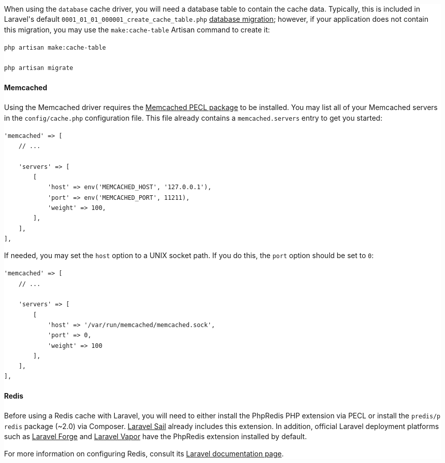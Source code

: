 When using the `database` cache driver, you will need a database table to contain the cache data. Typically, this is included in Laravel's default `0001_01_01_000001_create_cache_table.php` [database migration](/docs/{{version}}/migrations); however, if your application does not contain this migration, you may use the `make:cache-table` Artisan command to create it:

```shell
php artisan make:cache-table

php artisan migrate
```

<a name="memcached"></a>
#### Memcached

Using the Memcached driver requires the [Memcached PECL package](https://pecl.php.net/package/memcached) to be installed. You may list all of your Memcached servers in the `config/cache.php` configuration file. This file already contains a `memcached.servers` entry to get you started:

    'memcached' => [
        // ...

        'servers' => [
            [
                'host' => env('MEMCACHED_HOST', '127.0.0.1'),
                'port' => env('MEMCACHED_PORT', 11211),
                'weight' => 100,
            ],
        ],
    ],

If needed, you may set the `host` option to a UNIX socket path. If you do this, the `port` option should be set to `0`:

    'memcached' => [
        // ...

        'servers' => [
            [
                'host' => '/var/run/memcached/memcached.sock',
                'port' => 0,
                'weight' => 100
            ],
        ],
    ],

<a name="redis"></a>
#### Redis

Before using a Redis cache with Laravel, you will need to either install the PhpRedis PHP extension via PECL or install the `predis/predis` package (~2.0) via Composer. [Laravel Sail](/docs/{{version}}/sail) already includes this extension. In addition, official Laravel deployment platforms such as [Laravel Forge](https://forge.laravel.com) and [Laravel Vapor](https://vapor.laravel.com) have the PhpRedis extension installed by default.

For more information on configuring Redis, consult its [Laravel documentation page](/docs/{{version}}/redis#configuration).
